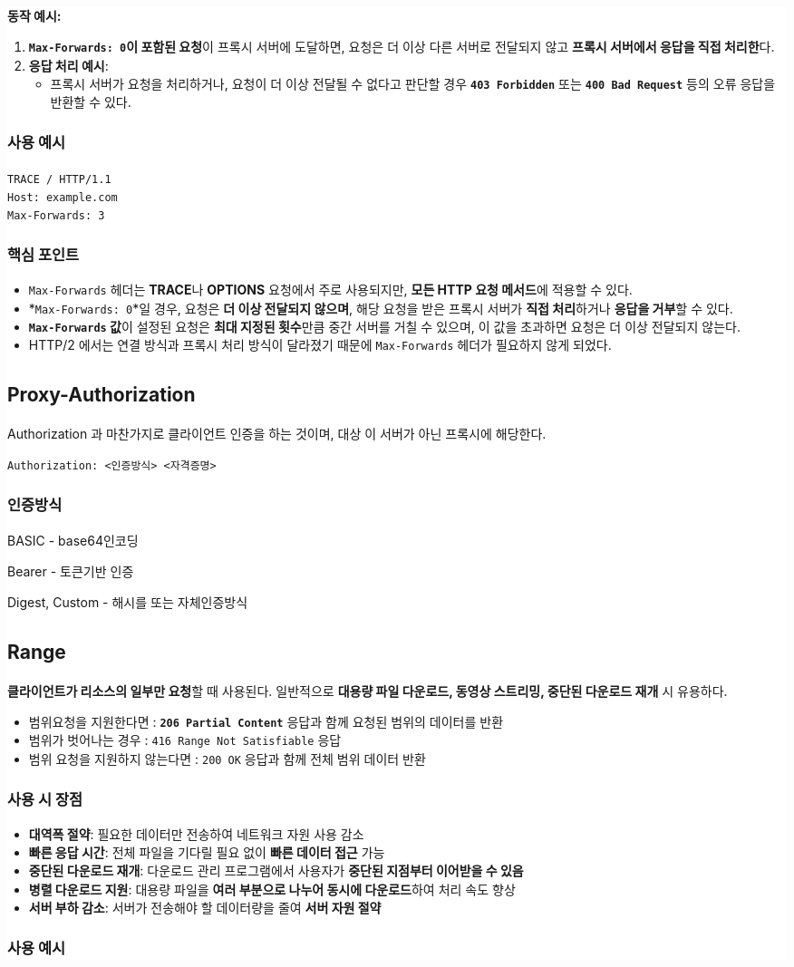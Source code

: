 **동작 예시:**

1. **`Max-Forwards: 0`이 포함된 요청**이 프록시 서버에 도달하면, 요청은 더 이상 다른 서버로 전달되지 않고 **프록시 서버에서 응답을 직접 처리한**다.
2. **응답 처리 예시**:
    - 프록시 서버가 요청을 처리하거나, 요청이 더 이상 전달될 수 없다고 판단할 경우 **`403 Forbidden`** 또는 **`400 Bad Request`** 등의 오류 응답을 반환할 수 있다.

### 사용 예시

```
TRACE / HTTP/1.1
Host: example.com
Max-Forwards: 3
```

### **핵심 포인트**

- `Max-Forwards` 헤더는 **TRACE**나 **OPTIONS** 요청에서 주로 사용되지만, **모든 HTTP 요청 메서드**에 적용할 수 있다.
- *`Max-Forwards: 0`*일 경우, 요청은 **더 이상 전달되지 않으며**, 해당 요청을 받은 프록시 서버가 **직접 처리**하거나 **응답을 거부**할 수 있다.
- **`Max-Forwards` 값**이 설정된 요청은 **최대 지정된 횟수**만큼 중간 서버를 거칠 수 있으며, 이 값을 초과하면 요청은 더 이상 전달되지 않는다.
- HTTP/2 에서는 연결 방식과 프록시 처리 방식이 달라졌기 때문에 `Max-Forwards` 헤더가 필요하지 않게 되었다.

## Proxy-Authorization

Authorization 과 마찬가지로 클라이언트 인증을 하는 것이며, 대상 이 서버가 아닌 프록시에 해당한다.

```
Authorization: <인증방식> <자격증명>
```

### 인증방식

BASIC - base64인코딩

Bearer - 토큰기반 인증

Digest, Custom - 해시를 또는 자체인증방식

## Range

**클라이언트가 리소스의 일부만 요청**할 때 사용된다. 일반적으로 **대용량 파일 다운로드, 동영상 스트리밍, 중단된 다운로드 재개** 시 유용하다. 

- 범위요청을 지원한다면  : **`206 Partial Content`** 응답과 함께 요청된 범위의 데이터를 반환
- 범위가 벗어나는 경우 : `416 Range Not Satisfiable` 응답
- 범위 요청을 지원하지 않는다면 : `200 OK` 응답과 함께 전체 범위 데이터 반환

### 사용 시 장점

- **대역폭 절약**: 필요한 데이터만 전송하여 네트워크 자원 사용 감소
- **빠른 응답 시간**: 전체 파일을 기다릴 필요 없이 **빠른 데이터 접근** 가능
- **중단된 다운로드 재개**: 다운로드 관리 프로그램에서 사용자가 **중단된 지점부터 이어받을 수 있음**
- **병렬 다운로드 지원**: 대용량 파일을 **여러 부분으로 나누어 동시에 다운로드**하여 처리 속도 향상
- **서버 부하 감소**: 서버가 전송해야 할 데이터량을 줄여 **서버 자원 절약**

### 사용 예시
